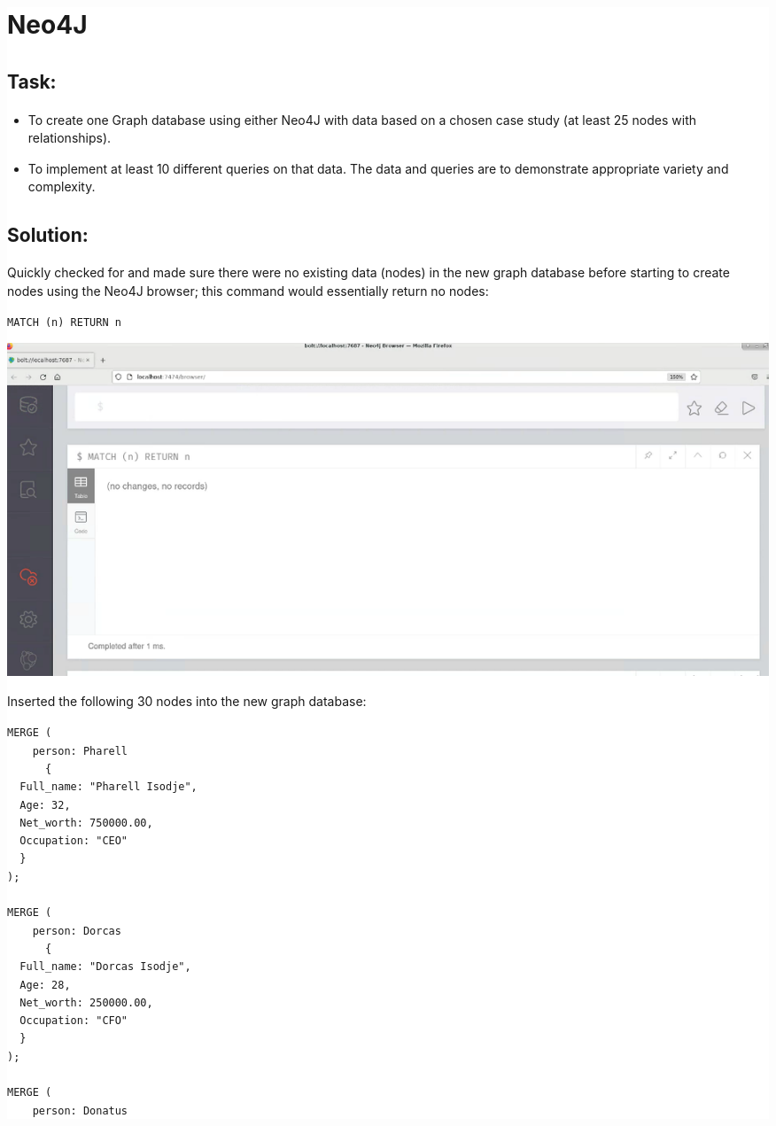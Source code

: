 # Neo4J

## Task: 

* To create one Graph database using either Neo4J with data based on a chosen case study (at least 25 nodes with relationships).
  
* To implement at least 10 different queries on that data. The data and queries are to demonstrate appropriate variety and complexity. 

## Solution:

Quickly checked for and made sure there were no existing data (nodes) in the new graph database before starting to create nodes using the Neo4J browser; this command would essentially return no nodes:
```
MATCH (n) RETURN n
```
![neo4j1](https://github.com/vaxdata22/NoSQL-and-Big-Data-demonstration/blob/main/screenshots/neo4j/neo4j-pic1.png)

Inserted the following 30 nodes into the new graph database:
```
MERGE (
	person: Pharell
	  {
  Full_name: "Pharell Isodje",
  Age: 32,
  Net_worth: 750000.00,
  Occupation: "CEO"
  }
); 

MERGE (
    person: Dorcas
	  {
  Full_name: "Dorcas Isodje",
  Age: 28,
  Net_worth: 250000.00,
  Occupation: "CFO"
  }
); 

MERGE (
	person: Donatus
```